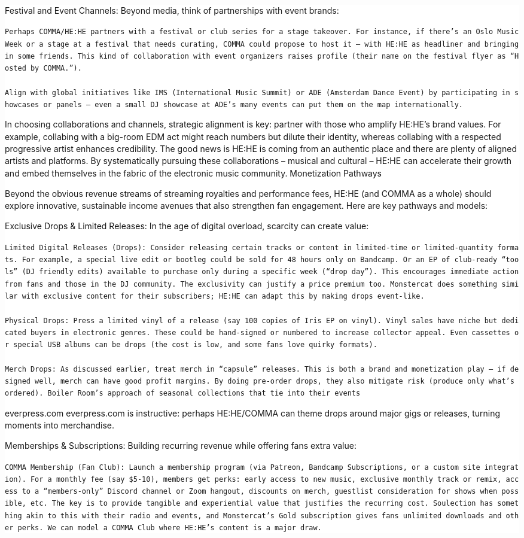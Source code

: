 Festival and Event Channels: Beyond media, think of partnerships with event brands:

    Perhaps COMMA/HE:HE partners with a festival or club series for a stage takeover. For instance, if there’s an Oslo Music Week or a stage at a festival that needs curating, COMMA could propose to host it – with HE:HE as headliner and bringing in some friends. This kind of collaboration with event organizers raises profile (their name on the festival flyer as “Hosted by COMMA.”).

    Align with global initiatives like IMS (International Music Summit) or ADE (Amsterdam Dance Event) by participating in showcases or panels – even a small DJ showcase at ADE’s many events can put them on the map internationally.

In choosing collaborations and channels, strategic alignment is key: partner with those who amplify HE:HE’s brand values. For example, collabing with a big-room EDM act might reach numbers but dilute their identity, whereas collabing with a respected progressive artist enhances credibility. The good news is HE:HE is coming from an authentic place and there are plenty of aligned artists and platforms. By systematically pursuing these collaborations – musical and cultural – HE:HE can accelerate their growth and embed themselves in the fabric of the electronic music community.
Monetization Pathways

Beyond the obvious revenue streams of streaming royalties and performance fees, HE:HE (and COMMA as a whole) should explore innovative, sustainable income avenues that also strengthen fan engagement. Here are key pathways and models:

Exclusive Drops & Limited Releases: In the age of digital overload, scarcity can create value:

    Limited Digital Releases (Drops): Consider releasing certain tracks or content in limited-time or limited-quantity formats. For example, a special live edit or bootleg could be sold for 48 hours only on Bandcamp. Or an EP of club-ready “tools” (DJ friendly edits) available to purchase only during a specific week (“drop day”). This encourages immediate action from fans and those in the DJ community. The exclusivity can justify a price premium too. Monstercat does something similar with exclusive content for their subscribers; HE:HE can adapt this by making drops event-like.

    Physical Drops: Press a limited vinyl of a release (say 100 copies of Iris EP on vinyl). Vinyl sales have niche but dedicated buyers in electronic genres. These could be hand-signed or numbered to increase collector appeal. Even cassettes or special USB albums can be drops (the cost is low, and some fans love quirky formats).

    Merch Drops: As discussed earlier, treat merch in “capsule” releases. This is both a brand and monetization play – if designed well, merch can have good profit margins. By doing pre-order drops, they also mitigate risk (produce only what’s ordered). Boiler Room’s approach of seasonal collections that tie into their events
everpress.com
everpress.com
    is instructive: perhaps HE:HE/COMMA can theme drops around major gigs or releases, turning moments into merchandise.

Memberships & Subscriptions: Building recurring revenue while offering fans extra value:

    COMMA Membership (Fan Club): Launch a membership program (via Patreon, Bandcamp Subscriptions, or a custom site integration). For a monthly fee (say $5-10), members get perks: early access to new music, exclusive monthly track or remix, access to a “members-only” Discord channel or Zoom hangout, discounts on merch, guestlist consideration for shows when possible, etc. The key is to provide tangible and experiential value that justifies the recurring cost. Soulection has something akin to this with their radio and events, and Monstercat’s Gold subscription gives fans unlimited downloads and other perks. We can model a COMMA Club where HE:HE’s content is a major draw.
